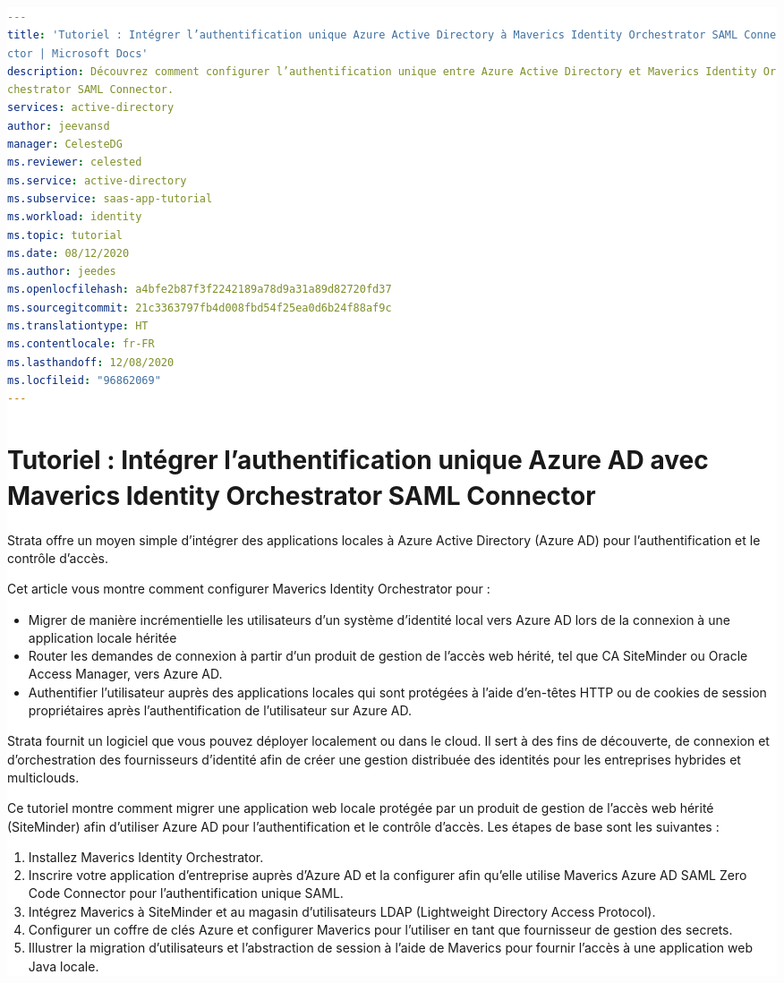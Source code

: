 ```yaml
---
title: 'Tutoriel : Intégrer l’authentification unique Azure Active Directory à Maverics Identity Orchestrator SAML Connector | Microsoft Docs'
description: Découvrez comment configurer l’authentification unique entre Azure Active Directory et Maverics Identity Orchestrator SAML Connector.
services: active-directory
author: jeevansd
manager: CelesteDG
ms.reviewer: celested
ms.service: active-directory
ms.subservice: saas-app-tutorial
ms.workload: identity
ms.topic: tutorial
ms.date: 08/12/2020
ms.author: jeedes
ms.openlocfilehash: a4bfe2b87f3f2242189a78d9a31a89d82720fd37
ms.sourcegitcommit: 21c3363797fb4d008fbd54f25ea0d6b24f88af9c
ms.translationtype: HT
ms.contentlocale: fr-FR
ms.lasthandoff: 12/08/2020
ms.locfileid: "96862069"
---
```

# <a name="tutorial-integrate-azure-ad-single-sign-on-with-maverics-identity-orchestrator-saml-connector"></a>Tutoriel : Intégrer l’authentification unique Azure AD avec Maverics Identity Orchestrator SAML Connector

Strata offre un moyen simple d’intégrer des applications locales à Azure Active Directory (Azure AD) pour l’authentification et le contrôle d’accès.

Cet article vous montre comment configurer Maverics Identity Orchestrator pour :
* Migrer de manière incrémentielle les utilisateurs d’un système d’identité local vers Azure AD lors de la connexion à une application locale héritée
* Router les demandes de connexion à partir d’un produit de gestion de l’accès web hérité, tel que CA SiteMinder ou Oracle Access Manager, vers Azure AD.
* Authentifier l’utilisateur auprès des applications locales qui sont protégées à l’aide d’en-têtes HTTP ou de cookies de session propriétaires après l’authentification de l’utilisateur sur Azure AD.

Strata fournit un logiciel que vous pouvez déployer localement ou dans le cloud. Il sert à des fins de découverte, de connexion et d’orchestration des fournisseurs d’identité afin de créer une gestion distribuée des identités pour les entreprises hybrides et multiclouds.

Ce tutoriel montre comment migrer une application web locale protégée par un produit de gestion de l’accès web hérité (SiteMinder) afin d’utiliser Azure AD pour l’authentification et le contrôle d’accès. Les étapes de base sont les suivantes :
1. Installez Maverics Identity Orchestrator.
2. Inscrire votre application d’entreprise auprès d’Azure AD et la configurer afin qu’elle utilise Maverics Azure AD SAML Zero Code Connector pour l’authentification unique SAML.
3. Intégrez Maverics à SiteMinder et au magasin d’utilisateurs LDAP (Lightweight Directory Access Protocol).
4. Configurer un coffre de clés Azure et configurer Maverics pour l’utiliser en tant que fournisseur de gestion des secrets.
5. Illustrer la migration d’utilisateurs et l’abstraction de session à l’aide de Maverics pour fournir l’accès à une application web Java locale.
